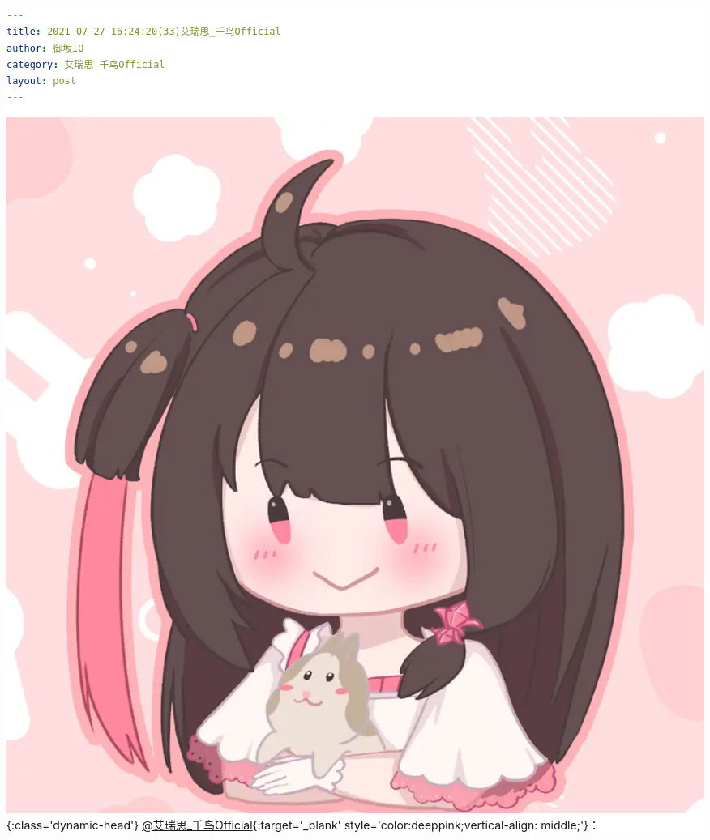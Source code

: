 ```yaml
---
title: 2021-07-27 16:24:20(33)艾瑞思_千鸟Official
author: 御坂IO
category: 艾瑞思_千鸟Official
layout: post
---
```


![img](/images/7e08840c56f251de28bdf766b647bd5fe9a5d50a.jpg){:class='dynamic-head'}
[@艾瑞思_千鸟Official](https://space.bilibili.com/1090010845/dynamic){:target='_blank' style='color:deeppink;vertical-align: middle;'}：
